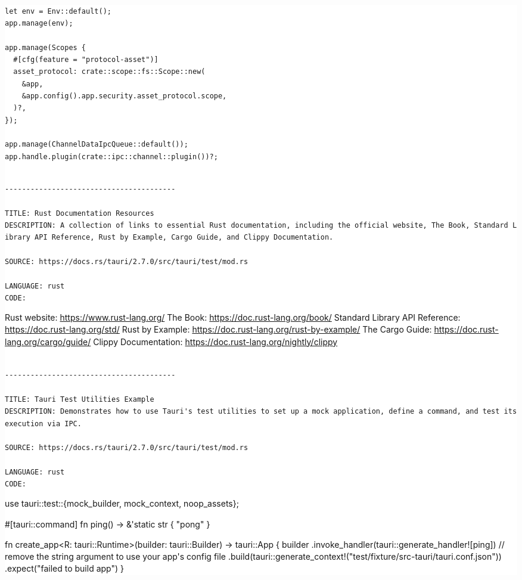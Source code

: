     let env = Env::default();
    app.manage(env);

    app.manage(Scopes {
      #[cfg(feature = "protocol-asset")]
      asset_protocol: crate::scope::fs::Scope::new(
        &app,
        &app.config().app.security.asset_protocol.scope,
      )?,
    });

    app.manage(ChannelDataIpcQueue::default());
    app.handle.plugin(crate::ipc::channel::plugin())?;
```

----------------------------------------

TITLE: Rust Documentation Resources
DESCRIPTION: A collection of links to essential Rust documentation, including the official website, The Book, Standard Library API Reference, Rust by Example, Cargo Guide, and Clippy Documentation.

SOURCE: https://docs.rs/tauri/2.7.0/src/tauri/test/mod.rs

LANGUAGE: rust
CODE:
```
Rust website: https://www.rust-lang.org/
The Book: https://doc.rust-lang.org/book/
Standard Library API Reference: https://doc.rust-lang.org/std/
Rust by Example: https://doc.rust-lang.org/rust-by-example/
The Cargo Guide: https://doc.rust-lang.org/cargo/guide/
Clippy Documentation: https://doc.rust-lang.org/nightly/clippy
```

----------------------------------------

TITLE: Tauri Test Utilities Example
DESCRIPTION: Demonstrates how to use Tauri's test utilities to set up a mock application, define a command, and test its execution via IPC.

SOURCE: https://docs.rs/tauri/2.7.0/src/tauri/test/mod.rs

LANGUAGE: rust
CODE:
```
use tauri::test::{mock_builder, mock_context, noop_assets};

#[tauri::command]
fn ping() -> &'static str {
"pong"
}

fn create_app<R: tauri::Runtime>(builder: tauri::Builder<R>) -> tauri::App<R> {
builder
.invoke_handler(tauri::generate_handler![ping])
// remove the string argument to use your app's config file
.build(tauri::generate_context!("test/fixture/src-tauri/tauri.conf.json"))
.expect("failed to build app")
}
